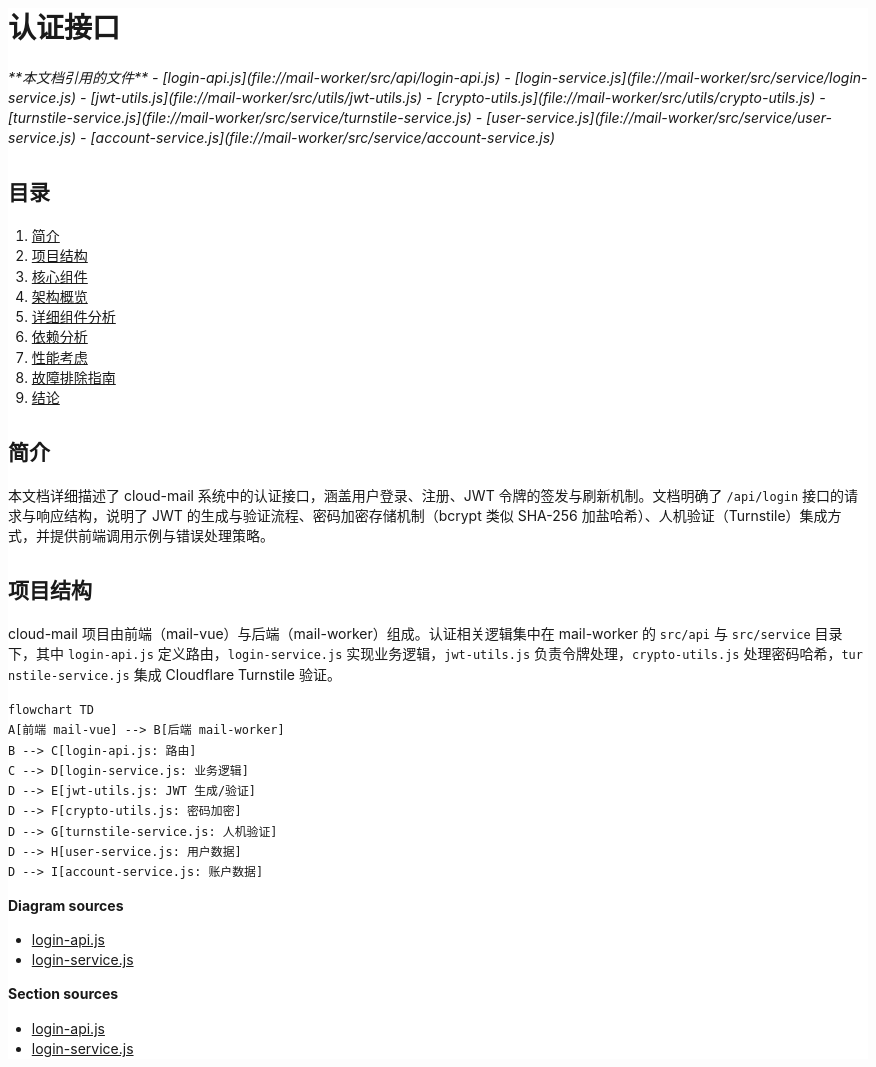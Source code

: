 # 认证接口

<cite>
**本文档引用的文件**  
- [login-api.js](file://mail-worker/src/api/login-api.js)
- [login-service.js](file://mail-worker/src/service/login-service.js)
- [jwt-utils.js](file://mail-worker/src/utils/jwt-utils.js)
- [crypto-utils.js](file://mail-worker/src/utils/crypto-utils.js)
- [turnstile-service.js](file://mail-worker/src/service/turnstile-service.js)
- [user-service.js](file://mail-worker/src/service/user-service.js)
- [account-service.js](file://mail-worker/src/service/account-service.js)
</cite>

## 目录
1. [简介](#简介)
2. [项目结构](#项目结构)
3. [核心组件](#核心组件)
4. [架构概览](#架构概览)
5. [详细组件分析](#详细组件分析)
6. [依赖分析](#依赖分析)
7. [性能考虑](#性能考虑)
8. [故障排除指南](#故障排除指南)
9. [结论](#结论)

## 简介
本文档详细描述了 cloud-mail 系统中的认证接口，涵盖用户登录、注册、JWT 令牌的签发与刷新机制。文档明确了 `/api/login` 接口的请求与响应结构，说明了 JWT 的生成与验证流程、密码加密存储机制（bcrypt 类似 SHA-256 加盐哈希）、人机验证（Turnstile）集成方式，并提供前端调用示例与错误处理策略。

## 项目结构
cloud-mail 项目由前端（mail-vue）与后端（mail-worker）组成。认证相关逻辑集中在 mail-worker 的 `src/api` 与 `src/service` 目录下，其中 `login-api.js` 定义路由，`login-service.js` 实现业务逻辑，`jwt-utils.js` 负责令牌处理，`crypto-utils.js` 处理密码哈希，`turnstile-service.js` 集成 Cloudflare Turnstile 验证。

```mermaid
flowchart TD
A[前端 mail-vue] --> B[后端 mail-worker]
B --> C[login-api.js: 路由]
C --> D[login-service.js: 业务逻辑]
D --> E[jwt-utils.js: JWT 生成/验证]
D --> F[crypto-utils.js: 密码加密]
D --> G[turnstile-service.js: 人机验证]
D --> H[user-service.js: 用户数据]
D --> I[account-service.js: 账户数据]
```

**Diagram sources**
- [login-api.js](file://mail-worker/src/api/login-api.js#L1-L20)
- [login-service.js](file://mail-worker/src/service/login-service.js#L1-L259)

**Section sources**
- [login-api.js](file://mail-worker/src/api/login-api.js#L1-L20)
- [login-service.js](file://mail-worker/src/service/login-service.js#L1-L259)
